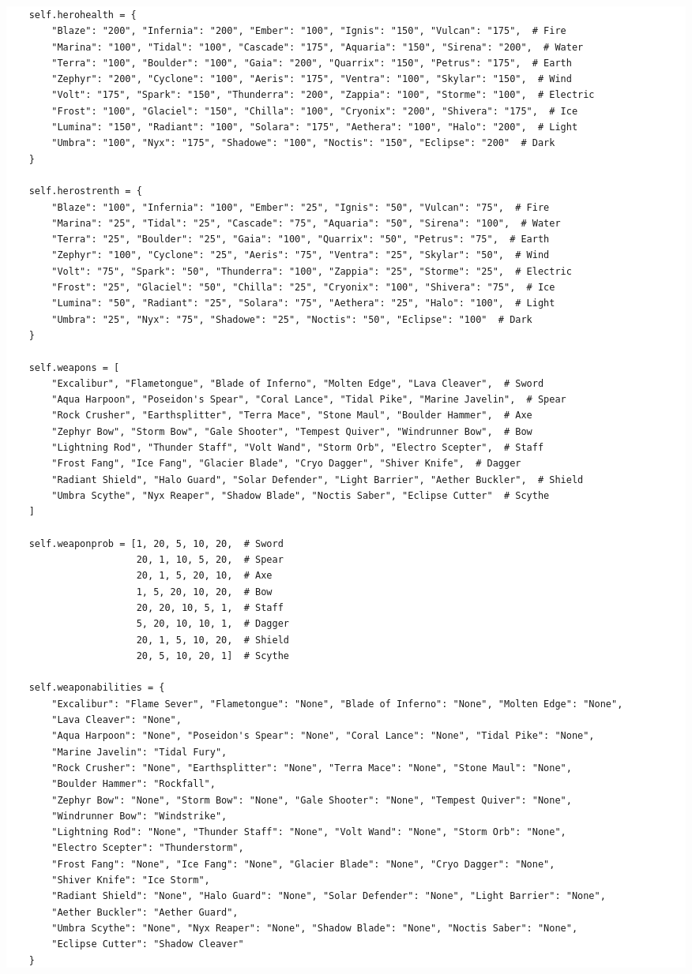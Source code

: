         self.herohealth = {
            "Blaze": "200", "Infernia": "200", "Ember": "100", "Ignis": "150", "Vulcan": "175",  # Fire
            "Marina": "100", "Tidal": "100", "Cascade": "175", "Aquaria": "150", "Sirena": "200",  # Water
            "Terra": "100", "Boulder": "100", "Gaia": "200", "Quarrix": "150", "Petrus": "175",  # Earth
            "Zephyr": "200", "Cyclone": "100", "Aeris": "175", "Ventra": "100", "Skylar": "150",  # Wind
            "Volt": "175", "Spark": "150", "Thunderra": "200", "Zappia": "100", "Storme": "100",  # Electric
            "Frost": "100", "Glaciel": "150", "Chilla": "100", "Cryonix": "200", "Shivera": "175",  # Ice
            "Lumina": "150", "Radiant": "100", "Solara": "175", "Aethera": "100", "Halo": "200",  # Light
            "Umbra": "100", "Nyx": "175", "Shadowe": "100", "Noctis": "150", "Eclipse": "200"  # Dark
        }

        self.herostrenth = {
            "Blaze": "100", "Infernia": "100", "Ember": "25", "Ignis": "50", "Vulcan": "75",  # Fire
            "Marina": "25", "Tidal": "25", "Cascade": "75", "Aquaria": "50", "Sirena": "100",  # Water
            "Terra": "25", "Boulder": "25", "Gaia": "100", "Quarrix": "50", "Petrus": "75",  # Earth
            "Zephyr": "100", "Cyclone": "25", "Aeris": "75", "Ventra": "25", "Skylar": "50",  # Wind
            "Volt": "75", "Spark": "50", "Thunderra": "100", "Zappia": "25", "Storme": "25",  # Electric
            "Frost": "25", "Glaciel": "50", "Chilla": "25", "Cryonix": "100", "Shivera": "75",  # Ice
            "Lumina": "50", "Radiant": "25", "Solara": "75", "Aethera": "25", "Halo": "100",  # Light
            "Umbra": "25", "Nyx": "75", "Shadowe": "25", "Noctis": "50", "Eclipse": "100"  # Dark
        }

        self.weapons = [
            "Excalibur", "Flametongue", "Blade of Inferno", "Molten Edge", "Lava Cleaver",  # Sword
            "Aqua Harpoon", "Poseidon's Spear", "Coral Lance", "Tidal Pike", "Marine Javelin",  # Spear
            "Rock Crusher", "Earthsplitter", "Terra Mace", "Stone Maul", "Boulder Hammer",  # Axe
            "Zephyr Bow", "Storm Bow", "Gale Shooter", "Tempest Quiver", "Windrunner Bow",  # Bow
            "Lightning Rod", "Thunder Staff", "Volt Wand", "Storm Orb", "Electro Scepter",  # Staff
            "Frost Fang", "Ice Fang", "Glacier Blade", "Cryo Dagger", "Shiver Knife",  # Dagger
            "Radiant Shield", "Halo Guard", "Solar Defender", "Light Barrier", "Aether Buckler",  # Shield
            "Umbra Scythe", "Nyx Reaper", "Shadow Blade", "Noctis Saber", "Eclipse Cutter"  # Scythe
        ]

        self.weaponprob = [1, 20, 5, 10, 20,  # Sword
                           20, 1, 10, 5, 20,  # Spear
                           20, 1, 5, 20, 10,  # Axe
                           1, 5, 20, 10, 20,  # Bow
                           20, 20, 10, 5, 1,  # Staff
                           5, 20, 10, 10, 1,  # Dagger
                           20, 1, 5, 10, 20,  # Shield
                           20, 5, 10, 20, 1]  # Scythe

        self.weaponabilities = {
            "Excalibur": "Flame Sever", "Flametongue": "None", "Blade of Inferno": "None", "Molten Edge": "None",
            "Lava Cleaver": "None",
            "Aqua Harpoon": "None", "Poseidon's Spear": "None", "Coral Lance": "None", "Tidal Pike": "None",
            "Marine Javelin": "Tidal Fury",
            "Rock Crusher": "None", "Earthsplitter": "None", "Terra Mace": "None", "Stone Maul": "None",
            "Boulder Hammer": "Rockfall",
            "Zephyr Bow": "None", "Storm Bow": "None", "Gale Shooter": "None", "Tempest Quiver": "None",
            "Windrunner Bow": "Windstrike",
            "Lightning Rod": "None", "Thunder Staff": "None", "Volt Wand": "None", "Storm Orb": "None",
            "Electro Scepter": "Thunderstorm",
            "Frost Fang": "None", "Ice Fang": "None", "Glacier Blade": "None", "Cryo Dagger": "None",
            "Shiver Knife": "Ice Storm",
            "Radiant Shield": "None", "Halo Guard": "None", "Solar Defender": "None", "Light Barrier": "None",
            "Aether Buckler": "Aether Guard",
            "Umbra Scythe": "None", "Nyx Reaper": "None", "Shadow Blade": "None", "Noctis Saber": "None",
            "Eclipse Cutter": "Shadow Cleaver"
        }
